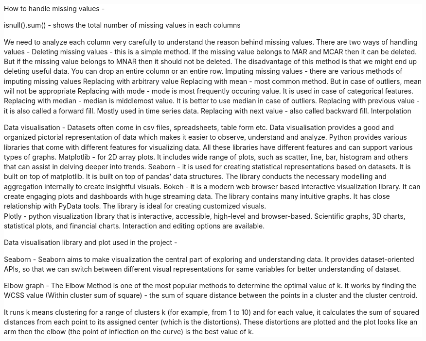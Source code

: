 How to handle missing values - 

isnull().sum() - shows the total number of missing values in each columns 

We need to analyze each column very carefully to understand the reason behind missing values. There are two ways of handling values - 
Deleting missing values - this is a simple method. If the missing value belongs to MAR and MCAR then it can be deleted. But if the missing value belongs to MNAR then it should not be deleted. 
The disadvantage of this method is that we might end up deleting useful data. 
You can drop an entire column or an entire row. 
Imputing missing values - there are various methods of imputing missing values
Replacing with arbitrary value 
Replacing with mean - most common method. But in case of outliers, mean will not be appropriate
Replacing with mode - mode is most frequently occuring value. It is used in case of categorical features. 
Replacing with median - median is middlemost value. It is better to use median in case of outliers. 
Replacing with previous value - it is also called a forward fill. Mostly used in time series data. 
Replacing with next value - also called backward fill. 
Interpolation 

Data visualisation - 
Datasets often come in csv files, spreadsheets, table form etc. Data visualisation provides a good and organized pictorial representation of data which makes it easier to observe, understand and analyze. 
Python provides various libraries that come with different features for visualizing data. All these libraries have different features and can support various types of graphs. 
Matplotlib - for 2D array plots. It includes wide range of plots, such as scatter, line, bar, histogram and others that can assist in delving deeper into trends. 
Seaborn - it is used for creating statistical representations based on datasets. It is built on top of matplotlib. It is built on top of pandas’ data structures. The library conducts the necessary modelling and aggregation internally to create insightful visuals.
Bokeh - it is a modern web browser based interactive visualization library. It can create engaging plots and dashboards with huge streaming data. The library contains many intuitive graphs. It has close relationship with PyData tools. The library is ideal for creating customized visuals.  
Plotly - python visualization library that is interactive, accessible, high-level and browser-based. Scientific graphs, 3D charts, statistical plots, and financial charts. Interaction and editing options are available. 

Data visualisation library and plot used in the project - 

Seaborn - 
Seaborn aims to make visualization the central part of exploring and understanding data. It provides dataset-oriented APIs, so that we can switch between different visual representations for same variables for better understanding of dataset.

Elbow graph - 
The Elbow Method is one of the most popular methods to determine the optimal value of k. It works by finding the WCSS value (Within cluster sum of square) - the sum of square distance between the points in a cluster and the cluster centroid. 

It runs k means clustering for a range of clusters k (for example, from 1 to 10) and for each value, it calculates the sum of squared distances from each point to its assigned center (which is the distortions). 
These distortions are plotted and the plot looks like an arm then the elbow (the point of inflection on the curve) is the best value of k. 
